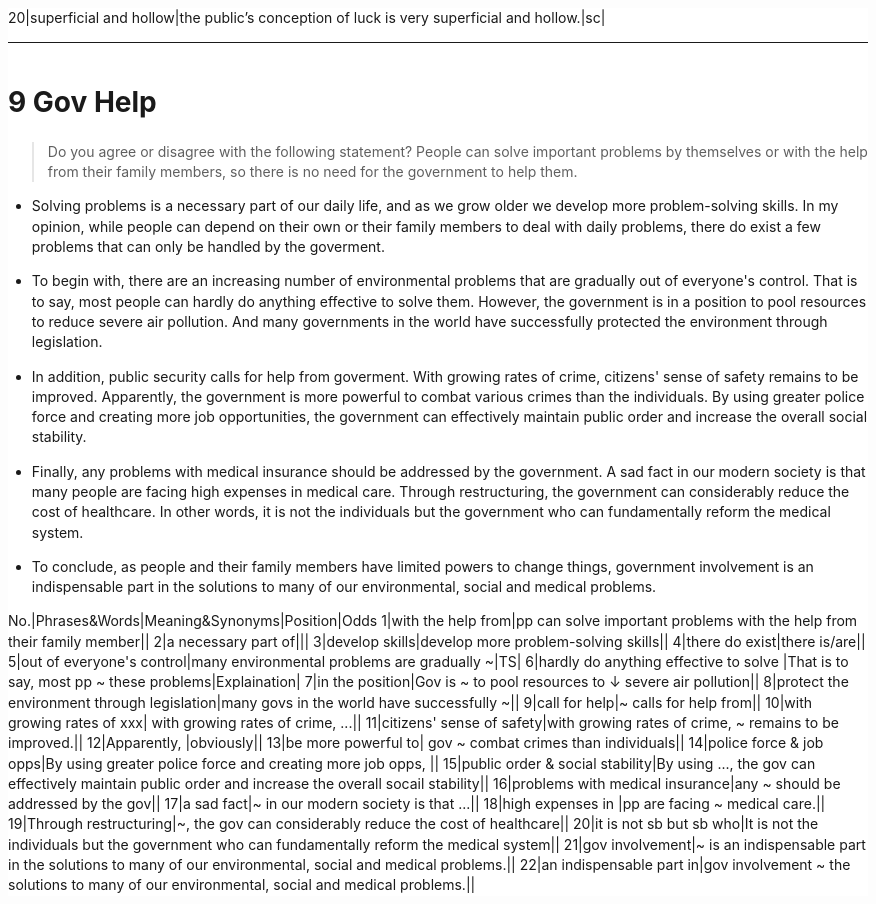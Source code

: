 20|superficial and hollow|the public’s conception of luck is very superficial and hollow.|sc|

---

# 9 Gov Help 

>Do you agree or disagree with the following statement? People can solve important problems by themselves or with the help from their family members, so there is no need for the government to help them.

- Solving problems is a necessary part of our daily life, and as we grow older we develop more problem-solving skills. In my opinion, while people can depend on their own or their family members to deal with daily problems, there do exist a few problems that can only be handled by the goverment.

- To begin with, there are an increasing number of environmental problems that are gradually out of everyone's control. That is to say, most people can hardly do anything effective to solve them. However, the government is in a position to pool resources to reduce severe air pollution. And many governments in the world have successfully protected the environment through legislation.

- In addition, public security calls for help from goverment. With growing rates of crime, citizens' sense of safety remains to be improved. Apparently, the government is more powerful to combat various crimes than the individuals. By using greater police force and creating more job opportunities, the government can effectively maintain public order and increase the overall social stability.

- Finally, any problems with medical insurance should be addressed by the government. A sad fact in our modern society is that many people are facing high expenses in medical care. Through restructuring, the government can considerably reduce the cost of healthcare. In other words, it is not the individuals but the government who can fundamentally reform the medical system.

- To conclude, as people and their family members have limited powers to change things, government involvement is an indispensable part in the solutions to many of our environmental, social and medical problems.

No.|Phrases&Words|Meaning&Synonyms|Position|Odds
1|with the help from|pp can solve important problems with the help from their family member||
2|a necessary part of|||
3|develop skills|develop more problem-solving skills||
4|there do exist|there is/are||
5|out of everyone's control|many environmental problems are gradually ~|TS|
6|hardly do anything effective to solve |That is to say, most pp ~ these problems|Explaination|
7|in the position|Gov is ~ to pool resources to ↓ severe air pollution||
8|protect the environment through legislation|many govs in the world have successfully ~||
9|call for help|~ calls for help from||
10|with growing rates of xxx| with growing rates of crime, ...||
11|citizens' sense of safety|with growing rates of crime, ~ remains to be improved.||
12|Apparently, |obviously||
13|be more powerful to| gov ~ combat crimes than individuals||
14|police force & job opps|By using greater police force and creating more job opps, ||
15|public order & social stability|By using ..., the gov can effectively maintain public order and increase the overall socail stability||
16|problems with medical insurance|any ~ should be addressed by the gov||
17|a sad fact|~ in our modern society is that ...||
18|high expenses in |pp are facing ~ medical care.||
19|Through restructuring|~, the gov can considerably reduce the cost of healthcare||
20|it is not sb but sb who|It is not the individuals but the government who can fundamentally reform the medical system||
21|gov involvement|~ is an indispensable part in the solutions to many of our environmental, social and medical problems.||
22|an indispensable part in|gov involvement ~ the solutions to many of our environmental, social and medical problems.||
